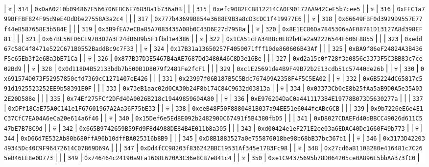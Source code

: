 | 💀 | `314` | `0xDaA0210b094867F566706FBC6F7683Ba1b736a0B` |
|  | `315` | `0xefc90B2ECB812214CA0E90172AA942CeE5b7cee5` |
| 💀 | `316` | `0xFEC1a799BFFBF824F95d9eE4DdDbe27558A3a2c4` |
|  | `317` | `0x777b43699B854e3688E9B3a8cD3cDC1f419977E6` |
| 💀 | `318` | `0x66649FBF0d3929D9557E77f44eB587658E3b584E` |
|  | `319` | `0x3B9fEA7eCBa85A7083435A08b0C43D6E27d7958a` |
| 💀 | `320` | `0x8E1EC86Da7845306aAF08781D13127A8d398EF81` |
|  | `321` | `0x67BE56FD6CE9703D2A3F24dB6B9b5F1fbd1e4386` |
| 💀 | `322` | `0x1CA51cFA34BBc0E82b4Ee2a92226544F606F8855` |
|  | `323` | `0xedd67c58C4f8471e522C671B0552BaddBc9c7F33` |
| 💀 | `324` | `0x17B31a13650257F4050071fff10de860606B43Af` |
|  | `325` | `0xBA9f86eF24824A3B436F5c65Eb3f2e6Ba3bE71Ca` |
| 💀 | `326` | `0x877B37D3E5467B4aAE7687Dd3480A46C8D3e16Be` |
|  | `327` | `0xd2a15c0f728f3a0856c3373F5C3BB83c7ce02Bd9` |
| 💀 | `328` | `0x0d118D4B52133bdb7b500B1D8079f2481Fe2fcF1` |
|  | `329` | `0xc1E25691de4B9F49B72b2E13cdb51c57440de26b` |
| 💀 | `330` | `0x691574D073F52957850cfd7369cC1271407eE426` |
|  | `331` | `0x23997f06B187B5C5Bdc767499A2358F4F5C5EA02` |
| 💀 | `332` | `0x6B5224dC65817c591d1925523252EE9b58391E0F` |
|  | `333` | `0x73eB1aac02d0CA30b24F8b174C84C9632d03813a` |
| 💀 | `334` | `0x03373Cb0cE8b25fAa5aB9D0A5e35A032E20D588e` |
|  | `335` | `0x74Ef275FCf2DFd40A0026B218c19449859604A80` |
| 💀 | `336` | `0xE976204DaC0a4411173B4E19778B073D5630277a` |
|  | `337` | `0xDFf18CaE75A0C141e1F67601967A2Aa36F75bE33` |
| 💀 | `338` | `0xeeB48F50F8880481B037a94EE51e6044fcABc6CB` |
|  | `339` | `0x9b7226eE6e4E1C37CfC7EA04A6eCa20e614a6f46` |
| 💀 | `340` | `0x15Def6e5Ed8E092b2482900C67491f5B4380fbD5` |
|  | `341` | `0xD8027CDAEFd40dBBCC49026d611C547bE7B78C9d` |
| 💀 | `342` | `0x665B9742659B59Fd9F8d4988DE84B4E011b8a305` |
|  | `343` | `0xd00424e1eF271E2ee03a6EDAC40Dc1660F49b773` |
| 💀 | `344` | `0xD66d7E532Ab80b680ffA96b10dffBA025316b8B9` |
|  | `345` | `0xD8B1883527a0e755876018be98b68bB37bc367b1` |
| 💀 | `346` | `0x3173D4220349345Dc40C9F96472614C07869D69A` |
|  | `347` | `0xDd4fCC98203f836242BBC19531Af345e17B3Fc98` |
| 💀 | `348` | `0x27cd6aB110B280e416481c7C265eB46EE8e0D773` |
|  | `349` | `0x746464c24190a9Fa1608E620A3C36e8CB7e841c4` |
| 💀 | `350` | `0xe1C94375695b78D064205ce0A896E5bbAA373fC0` |